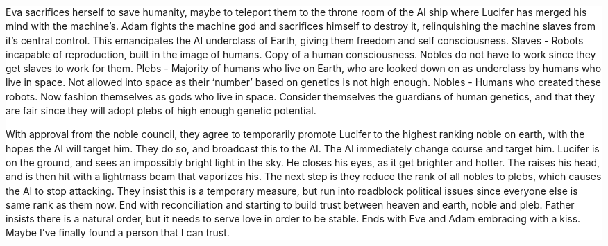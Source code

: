 Eva sacrifices herself to save humanity, maybe to teleport them to the throne room of the AI ship where Lucifer has merged his mind with the machine’s. Adam fights the machine god and sacrifices himself to destroy it, relinquishing the machine slaves from it’s central control. This emancipates the AI underclass of Earth, giving them freedom and self consciousness. 
Slaves - Robots incapable of reproduction, built in the image of humans. Copy of a human consciousness. Nobles do not have to work since they get slaves to work for them.
Plebs - Majority of humans who live on Earth, who are looked down on as underclass by humans who live in space. Not allowed into space as their ‘number’ based on genetics is not high enough. 
Nobles - Humans who created these robots. Now fashion themselves as gods who live in space. Consider themselves the guardians of human genetics, and that they are fair since they will adopt plebs of high enough genetic potential.


With approval from the noble council, they agree to temporarily promote Lucifer to the highest ranking noble on earth, with the hopes the AI will target him.
They do so, and broadcast this to the AI. The AI immediately change course and target him. 
Lucifer is on the ground, and sees an impossibly bright light in the sky. He closes his eyes, as it get brighter and hotter. The raises his head, and is then hit with a lightmass beam that vaporizes his.
The next step is they reduce the rank of all nobles to plebs, which causes the AI to stop attacking. They insist this is a temporary measure, but run into roadblock political issues since everyone else is same rank as them now. 
End with reconciliation and starting to build trust between heaven and earth, noble and pleb. Father insists there is a natural order, but it needs to serve love in order to be stable. 
Ends with Eve and Adam embracing with a kiss. Maybe I’ve finally found a person that I can trust.